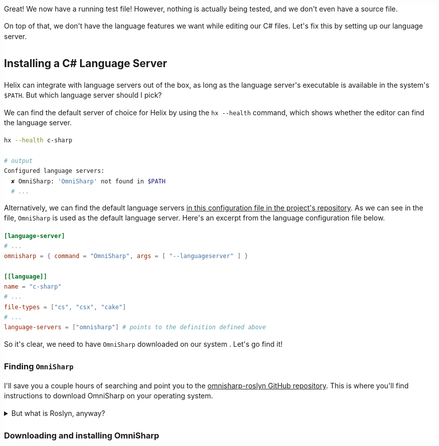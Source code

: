 Great! We now have a running test file! However, nothing is actually being tested, and we don't even have a source file.

On top of that, we don't have the language features we want while editing our C# files. Let's fix this by setting up our language server.

## Installing a C# Language Server

Helix can integrate with language servers out of the box, as long as the language server's executable is available in the system's `$PATH`. But which language server should I pick?

We can find the default server of choice for Helix by using the `hx --health` command, which shows whether the editor can find the language server.

```sh
hx --health c-sharp

# output
Configured language servers:
  ✘ OmniSharp: 'OmniSharp' not found in $PATH
  # ...
```

Alternatively, we can find the default language servers [in this configuration file in the project's repository](https://github.com/helix-editor/helix/blob/master/languages.toml). As we can see in the file, `OmniSharp` is used as the default language server. Here's an excerpt from the language configuration file below.

```toml
[language-server]
# ...
omnisharp = { command = "OmniSharp", args = [ "--languageserver" ] }

[[language]]
name = "c-sharp"
# ...
file-types = ["cs", "csx", "cake"]
# ...
language-servers = ["omnisharp"] # points to the definition defined above
```

So it's clear, we need to have `OmniSharp` downloaded on our system . Let's go find it!

### Finding `OmniSharp`

I'll save you a couple hours of searching and point you to the [omnisharp-roslyn GitHub repository](https://github.com/OmniSharp/omnisharp-roslyn). This is where you'll find instructions to download OmniSharp on your operating system.

<div class='info'>
  <details><summary>But what is Roslyn, anyway?</summary></details>
</div>

### Downloading and installing OmniSharp
